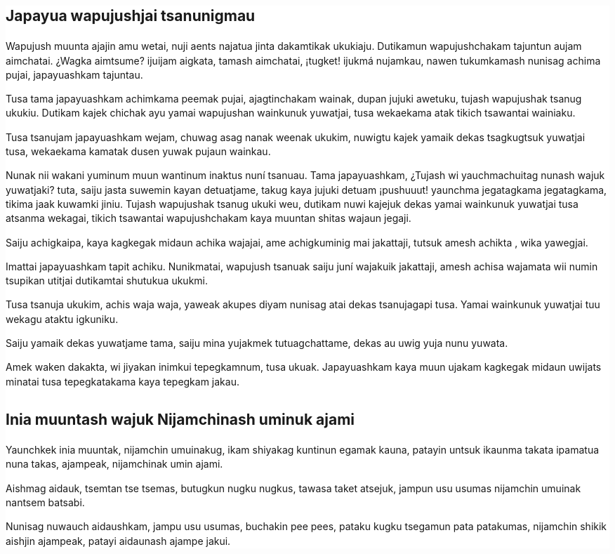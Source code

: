 
## Japayua wapujushjai tsanunigmau



Wapujush muunta ajajin amu wetai, nuji aents najatua jinta dakamtikak ukukiaju. Dutikamun wapujushchakam tajuntun aujam aimchatai. ¿Wagka aimtsume? ijuijam aigkata, tamash aimchatai, ¡tugket! ijukmá  nujamkau, nawen tukumkamash nunisag achima pujai, japayuashkam tajuntau.



Tusa tama japayuashkam achimkama peemak pujai, ajagtinchakam wainak, dupan jujuki awetuku, tujash wapujushak tsanug ukukiu. Dutikam kajek chichak ayu yamai wapujushan wainkunuk yuwatjai, tusa wekaekama atak tikich tsawantai wainiaku.



Tusa tsanujam japayuashkam wejam, chuwag asag nanak weenak ukukim, nuwigtu kajek yamaik dekas tsagkugtsuk yuwatjai tusa, wekaekama kamatak dusen yuwak pujaun wainkau.



Nunak nii wakani yuminum muun wantinum inaktus nuní tsanuau. Tama japayuashkam, ¿Tujash wi yauchmachuitag nunash wajuk yuwatjaki? tuta, saiju jasta suwemin kayan detuatjame, takug kaya jujuki detuam ¡pushuuut! yaunchma jegatagkama jegatagkama, tikima jaak kuwamki jiniu. Tujash wapujushak tsanug ukuki weu, dutikam nuwi kajejuk dekas yamai wainkunuk yuwatjai tusa atsanma wekagai, tikich tsawantai wapujushchakam kaya muuntan shitas wajaun jegaji.



Saiju achigkaipa, kaya kagkegak midaun achika wajajai, ame achigkuminig mai jakattaji, tutsuk amesh achikta , wika yawegjai.

Imattai japayuashkam tapit achiku. Nunikmatai, wapujush tsanuak saiju juní wajakuik jakattaji, amesh achisa wajamata wii numin tsupikan utitjai dutikamtai shutukua ukukmi.

Tusa tsanuja ukukim, achis waja waja, yaweak akupes diyam nunisag atai dekas tsanujagapi tusa. Yamai wainkunuk yuwatjai tuu wekagu ataktu igkuniku.

Saiju yamaik dekas yuwatjame tama, saiju mina yujakmek tutuagchattame, dekas au uwig yuja nunu yuwata.

Amek waken dakakta, wi jiyakan inimkui tepegkamnum, tusa ukuak. Japayuashkam kaya muun ujakam kagkegak midaun uwijats minatai tusa tepegkatakama kaya tepegkam jakau.



## Inia muuntash wajuk Nijamchinash uminuk ajami

Yaunchkek inia muuntak, nijamchin umuinakug, ikam shiyakag kuntinun egamak kauna, patayin untsuk ikaunma takata ipamatua nuna takas, ajampeak, nijamchinak umin ajami.

Aishmag aidauk, tsemtan tse tsemas, butugkun nugku nugkus, tawasa taket atsejuk, jampun usu usumas nijamchin umuinak nantsem batsabi.



Nunisag nuwauch aidaushkam, jampu usu usumas, buchakin pee pees, pataku kugku tsegamun pata patakumas, nijamchin shikik aishjin ajampeak, patayi aidaunash ajampe jakui.



